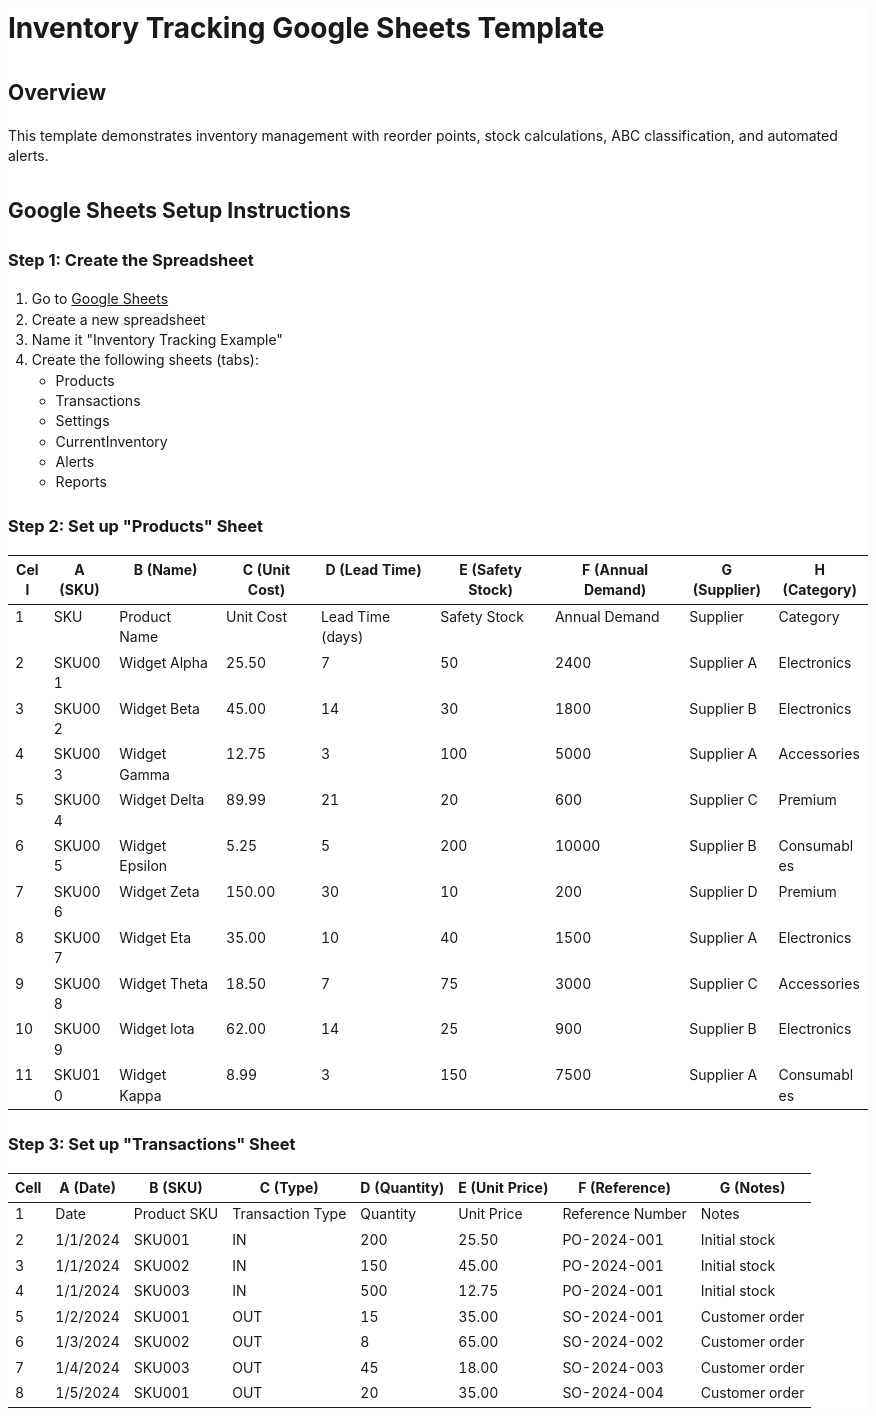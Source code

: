 # Inventory Tracking Google Sheets Template

## Overview
This template demonstrates inventory management with reorder points, stock calculations, ABC classification, and automated alerts.

## Google Sheets Setup Instructions

### Step 1: Create the Spreadsheet
1. Go to [Google Sheets](https://sheets.google.com)
2. Create a new spreadsheet
3. Name it "Inventory Tracking Example"
4. Create the following sheets (tabs):
   - Products
   - Transactions
   - Settings
   - CurrentInventory
   - Alerts
   - Reports

### Step 2: Set up "Products" Sheet

| Cell | A (SKU) | B (Name) | C (Unit Cost) | D (Lead Time) | E (Safety Stock) | F (Annual Demand) | G (Supplier) | H (Category) |
|------|---------|----------|---------------|---------------|------------------|-------------------|--------------|--------------|
| 1 | SKU | Product Name | Unit Cost | Lead Time (days) | Safety Stock | Annual Demand | Supplier | Category |
| 2 | SKU001 | Widget Alpha | 25.50 | 7 | 50 | 2400 | Supplier A | Electronics |
| 3 | SKU002 | Widget Beta | 45.00 | 14 | 30 | 1800 | Supplier B | Electronics |
| 4 | SKU003 | Widget Gamma | 12.75 | 3 | 100 | 5000 | Supplier A | Accessories |
| 5 | SKU004 | Widget Delta | 89.99 | 21 | 20 | 600 | Supplier C | Premium |
| 6 | SKU005 | Widget Epsilon | 5.25 | 5 | 200 | 10000 | Supplier B | Consumables |
| 7 | SKU006 | Widget Zeta | 150.00 | 30 | 10 | 200 | Supplier D | Premium |
| 8 | SKU007 | Widget Eta | 35.00 | 10 | 40 | 1500 | Supplier A | Electronics |
| 9 | SKU008 | Widget Theta | 18.50 | 7 | 75 | 3000 | Supplier C | Accessories |
| 10 | SKU009 | Widget Iota | 62.00 | 14 | 25 | 900 | Supplier B | Electronics |
| 11 | SKU010 | Widget Kappa | 8.99 | 3 | 150 | 7500 | Supplier A | Consumables |

### Step 3: Set up "Transactions" Sheet

| Cell | A (Date) | B (SKU) | C (Type) | D (Quantity) | E (Unit Price) | F (Reference) | G (Notes) |
|------|----------|---------|----------|--------------|----------------|---------------|-----------|
| 1 | Date | Product SKU | Transaction Type | Quantity | Unit Price | Reference Number | Notes |
| 2 | 1/1/2024 | SKU001 | IN | 200 | 25.50 | PO-2024-001 | Initial stock |
| 3 | 1/1/2024 | SKU002 | IN | 150 | 45.00 | PO-2024-001 | Initial stock |
| 4 | 1/1/2024 | SKU003 | IN | 500 | 12.75 | PO-2024-001 | Initial stock |
| 5 | 1/2/2024 | SKU001 | OUT | 15 | 35.00 | SO-2024-001 | Customer order |
| 6 | 1/3/2024 | SKU002 | OUT | 8 | 65.00 | SO-2024-002 | Customer order |
| 7 | 1/4/2024 | SKU003 | OUT | 45 | 18.00 | SO-2024-003 | Customer order |
| 8 | 1/5/2024 | SKU001 | OUT | 20 | 35.00 | SO-2024-004 | Customer order |